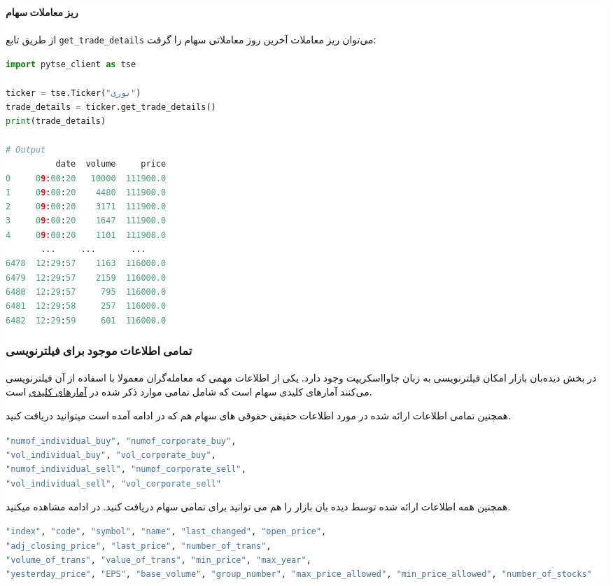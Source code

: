 </div>

#### ریز معاملات سهام

از طریق تابع `get_trade_details` می‌توان ریز معاملات آخرین روز معاملاتی سهام را گرفت:

<div dir="ltr">

```python
import pytse_client as tse

ticker = tse.Ticker("نوری")
trade_details = ticker.get_trade_details()
print(trade_details)

# Output
          date  volume     price
0     09:00:20   10000  111900.0
1     09:00:20    4480  111900.0
2     09:00:20    3171  111900.0
3     09:00:20    1647  111900.0
4     09:00:20    1101  111900.0
       ...     ...       ...
6478  12:29:57    1163  116000.0
6479  12:29:57    2159  116000.0
6480  12:29:57     795  116000.0
6481  12:29:58     257  116000.0
6482  12:29:59     601  116000.0
```

</div>


### تمامی اطلاعات موجود برای فیلترنویسی

در بخش دیده‌بان بازار امکان فیلترنویسی به زبان جاوااسکریپت وجود دارد. یکی از اطلاعات مهمی که معامله‌گران معمولا با اسفاده از آن فیلترنویسی می‌کنند آمارهای کلیدی سهام است که شامل تمامی موارد ذکر شده در 
[آمارهای کلیدی](./pytse_client/ticker_statisticals/README.md)
است.

همچنین تمامی اطلاعات ارائه شده در مورد اطلاعات حقیقی حقوقی های سهام هم که در ادامه آمده است میتوانید دریافت کنید.

```sh
"numof_individual_buy", "numof_corporate_buy",
"vol_individual_buy", "vol_corporate_buy",
"numof_individual_sell", "numof_corporate_sell",
"vol_individual_sell", "vol_corporate_sell"
```

همچنین همه اطلاعات ارائه شده توسط دیده بان بازار را هم می توانید برای تمامی سهام دریافت کنید. در ادامه مشاهده میکنید.

```sh
"index", "code", "symbol", "name", "last_changed", "open_price",
"adj_closing_price", "last_price", "number_of_trans",
"volume_of_trans", "value_of_trans", "min_price", "max_year",
"yesterday_price", "EPS", "base_volume", "group_number", "max_price_allowed", "min_price_allowed", "number_of_stocks"
```
